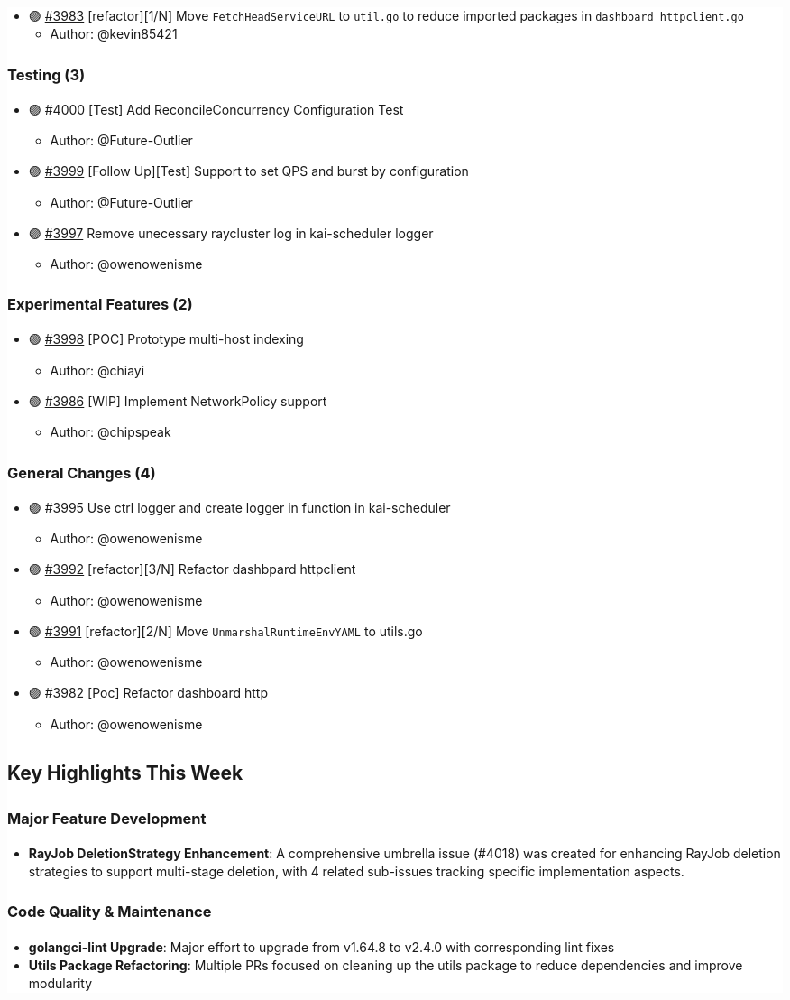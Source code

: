 - 🟣 [#3983](https://github.com/ray-project/kuberay/pull/3983) [refactor][1/N] Move `FetchHeadServiceURL` to `util.go` to reduce imported packages in `dashboard_httpclient.go`
  - Author: @kevin85421

### Testing (3)
- 🟣 [#4000](https://github.com/ray-project/kuberay/pull/4000) [Test] Add ReconcileConcurrency Configuration Test
  - Author: @Future-Outlier

- 🟣 [#3999](https://github.com/ray-project/kuberay/pull/3999) [Follow Up][Test] Support to set QPS and burst by configuration
  - Author: @Future-Outlier

- 🟣 [#3997](https://github.com/ray-project/kuberay/pull/3997) Remove unecessary raycluster log in kai-scheduler logger
  - Author: @owenowenisme

### Experimental Features (2)
- 🟢 [#3998](https://github.com/ray-project/kuberay/pull/3998) [POC] Prototype multi-host indexing
  - Author: @chiayi

- 🟢 [#3986](https://github.com/ray-project/kuberay/pull/3986) [WIP] Implement NetworkPolicy support
  - Author: @chipspeak

### General Changes (4)
- 🟣 [#3995](https://github.com/ray-project/kuberay/pull/3995) Use ctrl logger and create logger in function in kai-scheduler
  - Author: @owenowenisme

- 🟣 [#3992](https://github.com/ray-project/kuberay/pull/3992) [refactor][3/N] Refactor dashbpard httpclient
  - Author: @owenowenisme

- 🟢 [#3991](https://github.com/ray-project/kuberay/pull/3991) [refactor][2/N] Move `UnmarshalRuntimeEnvYAML` to utils.go
  - Author: @owenowenisme

- 🟣 [#3982](https://github.com/ray-project/kuberay/pull/3982) [Poc] Refactor dashboard http
  - Author: @owenowenisme

## Key Highlights This Week

### Major Feature Development
- **RayJob DeletionStrategy Enhancement**: A comprehensive umbrella issue (#4018) was created for enhancing RayJob deletion strategies to support multi-stage deletion, with 4 related sub-issues tracking specific implementation aspects.

### Code Quality & Maintenance
- **golangci-lint Upgrade**: Major effort to upgrade from v1.64.8 to v2.4.0 with corresponding lint fixes
- **Utils Package Refactoring**: Multiple PRs focused on cleaning up the utils package to reduce dependencies and improve modularity
